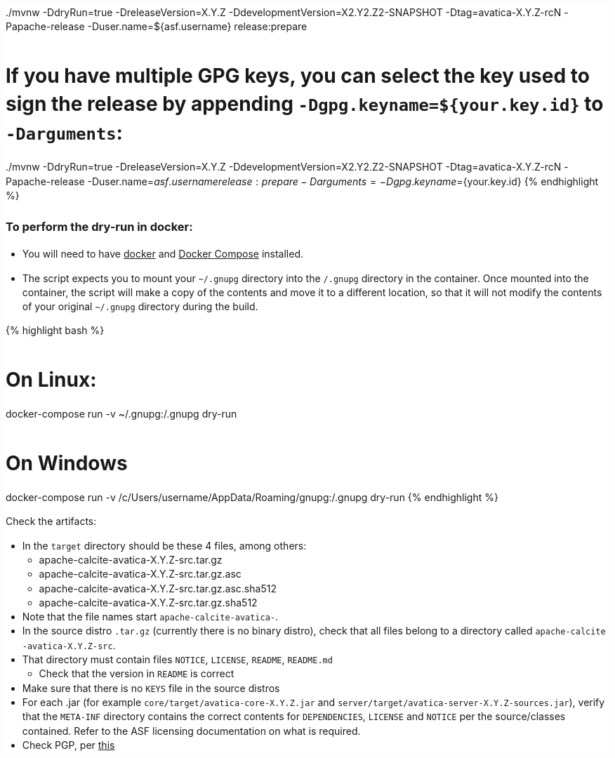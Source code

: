 ./mvnw -DdryRun=true -DreleaseVersion=X.Y.Z -DdevelopmentVersion=X2.Y2.Z2-SNAPSHOT -Dtag=avatica-X.Y.Z-rcN -Papache-release -Duser.name=${asf.username} release:prepare

# If you have multiple GPG keys, you can select the key used to sign the release by appending `-Dgpg.keyname=${your.key.id}` to `-Darguments`:
./mvnw -DdryRun=true -DreleaseVersion=X.Y.Z -DdevelopmentVersion=X2.Y2.Z2-SNAPSHOT -Dtag=avatica-X.Y.Z-rcN -Papache-release -Duser.name=${asf.username} release:prepare -Darguments=-Dgpg.keyname=${your.key.id}
{% endhighlight %}

### To perform the dry-run in docker:

* You will need to have [docker](https://docs.docker.com/install/) and [Docker Compose](https://docs.docker.com/compose/install/) installed.

* The script expects you to mount your `~/.gnupg` directory into the `/.gnupg` directory in the container. Once mounted into the container,
the script will make a copy of the contents and move it to a different location, so that it will not modify the contents of your original
`~/.gnupg` directory during the build.

{% highlight bash %}
# On Linux:
docker-compose run -v ~/.gnupg:/.gnupg dry-run

# On Windows
docker-compose run -v /c/Users/username/AppData/Roaming/gnupg:/.gnupg dry-run
{% endhighlight %}

Check the artifacts:

* In the `target` directory should be these 4 files, among others:
  * apache-calcite-avatica-X.Y.Z-src.tar.gz
  * apache-calcite-avatica-X.Y.Z-src.tar.gz.asc
  * apache-calcite-avatica-X.Y.Z-src.tar.gz.asc.sha512
  * apache-calcite-avatica-X.Y.Z-src.tar.gz.sha512
* Note that the file names start `apache-calcite-avatica-`.
* In the source distro `.tar.gz` (currently there is
  no binary distro), check that all files belong to a directory called
  `apache-calcite-avatica-X.Y.Z-src`.
* That directory must contain files `NOTICE`, `LICENSE`,
  `README`, `README.md`
  * Check that the version in `README` is correct
* Make sure that there is no `KEYS` file in the source distros
* For each .jar (for example `core/target/avatica-core-X.Y.Z.jar`
  and `server/target/avatica-server-X.Y.Z-sources.jar`),
  verify that the `META-INF` directory contains the correct
  contents for `DEPENDENCIES`, `LICENSE` and `NOTICE` per the
  source/classes contained. Refer to the ASF licensing documentation on
  what is required.
* Check PGP, per [this](https://httpd.apache.org/dev/verification.html)
